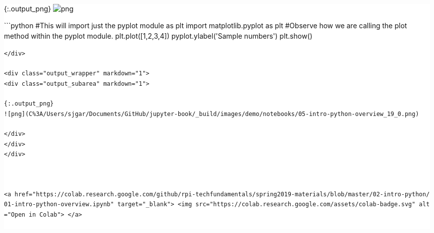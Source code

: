 <div class="output_wrapper" markdown="1">
<div class="output_subarea" markdown="1">

{:.output_png}
![png](C%3A/Users/sjgar/Documents/GitHub/jupyter-book/_build/images/demo/notebooks/05-intro-python-overview_18_0.png)

</div>
</div>
</div>



<div markdown="1" class="cell code_cell">
<div class="input_area" markdown="1">
```python
#This will import just the pyplot module as plt
import matplotlib.pyplot as plt
#Observe how we are calling the plot method within the pyplot module. 
plt.plot([1,2,3,4])
pyplot.ylabel('Sample numbers')
plt.show()

```
</div>

<div class="output_wrapper" markdown="1">
<div class="output_subarea" markdown="1">

{:.output_png}
![png](C%3A/Users/sjgar/Documents/GitHub/jupyter-book/_build/images/demo/notebooks/05-intro-python-overview_19_0.png)

</div>
</div>
</div>



<a href="https://colab.research.google.com/github/rpi-techfundamentals/spring2019-materials/blob/master/02-intro-python/01-intro-python-overview.ipynb" target="_blank"> <img src="https://colab.research.google.com/assets/colab-badge.svg" alt="Open in Colab"> </a>

